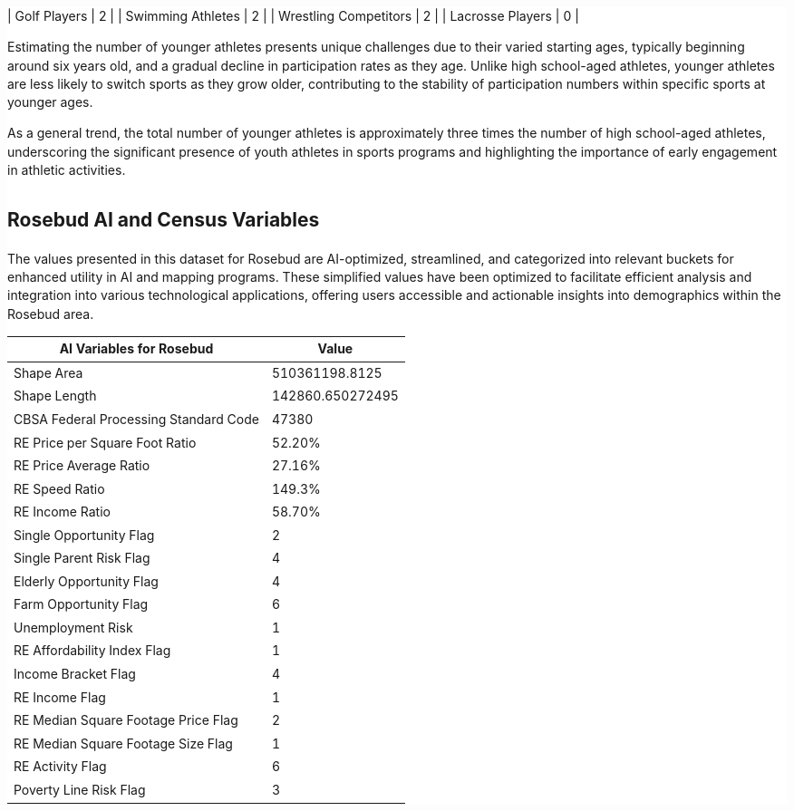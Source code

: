 | Golf Players | 2 |
| Swimming Athletes | 2 |
| Wrestling Competitors | 2 |
| Lacrosse Players | 0 |

Estimating the number of younger athletes presents unique challenges due to their varied starting ages, typically beginning around six years old, and a gradual decline in participation rates as they age. Unlike high school-aged athletes, younger athletes are less likely to switch sports as they grow older, contributing to the stability of participation numbers within specific sports at younger ages.  

As a general trend, the total number of younger athletes is approximately three times the number of high school-aged athletes, underscoring the significant presence of youth athletes in sports programs and highlighting the importance of early engagement in athletic activities.

## Rosebud AI and Census Variables

The values presented in this dataset for Rosebud are AI-optimized, streamlined, and categorized into relevant buckets for enhanced utility in AI and mapping programs. These simplified values have been optimized to facilitate efficient analysis and integration into various technological applications, offering users accessible and actionable insights into demographics within the Rosebud area.

| AI Variables for Rosebud | Value |
|-------------|-------|
| Shape Area | 510361198.8125 |
| Shape Length | 142860.650272495 |
| CBSA Federal Processing Standard Code | 47380 |
| RE Price per Square Foot Ratio | 52.20% |
| RE Price Average Ratio | 27.16% |
| RE Speed Ratio | 149.3% |
| RE Income Ratio | 58.70% |
| Single Opportunity Flag | 2 |
| Single Parent Risk Flag | 4 |
| Elderly Opportunity Flag | 4 |
| Farm Opportunity Flag | 6 |
| Unemployment Risk | 1 |
| RE Affordability Index Flag | 1 |
| Income Bracket Flag | 4 |
| RE Income Flag | 1 |
| RE Median Square Footage Price Flag | 2 |
| RE Median Square Footage Size Flag | 1 |
| RE Activity Flag | 6 |
| Poverty Line Risk Flag | 3 |
